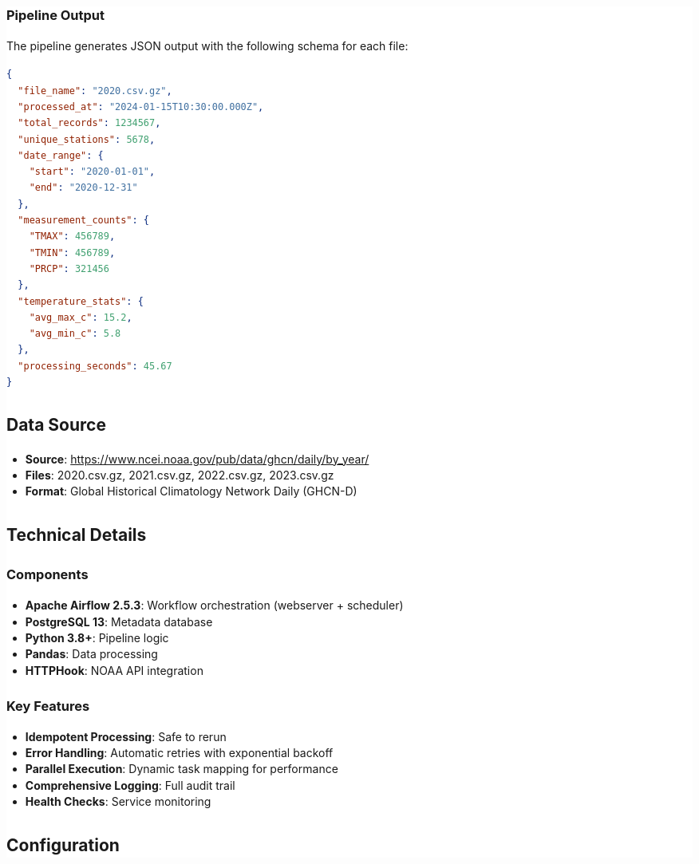 ### Pipeline Output

The pipeline generates JSON output with the following schema for each file:

```json
{
  "file_name": "2020.csv.gz",
  "processed_at": "2024-01-15T10:30:00.000Z",
  "total_records": 1234567,
  "unique_stations": 5678,
  "date_range": {
    "start": "2020-01-01",
    "end": "2020-12-31"
  },
  "measurement_counts": {
    "TMAX": 456789,
    "TMIN": 456789,
    "PRCP": 321456
  },
  "temperature_stats": {
    "avg_max_c": 15.2,
    "avg_min_c": 5.8
  },
  "processing_seconds": 45.67
}
```

## Data Source

- **Source**: https://www.ncei.noaa.gov/pub/data/ghcn/daily/by_year/
- **Files**: 2020.csv.gz, 2021.csv.gz, 2022.csv.gz, 2023.csv.gz
- **Format**: Global Historical Climatology Network Daily (GHCN-D)

## Technical Details

### Components

- **Apache Airflow 2.5.3**: Workflow orchestration (webserver + scheduler)
- **PostgreSQL 13**: Metadata database
- **Python 3.8+**: Pipeline logic
- **Pandas**: Data processing
- **HTTPHook**: NOAA API integration

### Key Features

- **Idempotent Processing**: Safe to rerun
- **Error Handling**: Automatic retries with exponential backoff
- **Parallel Execution**: Dynamic task mapping for performance
- **Comprehensive Logging**: Full audit trail
- **Health Checks**: Service monitoring

## Configuration
